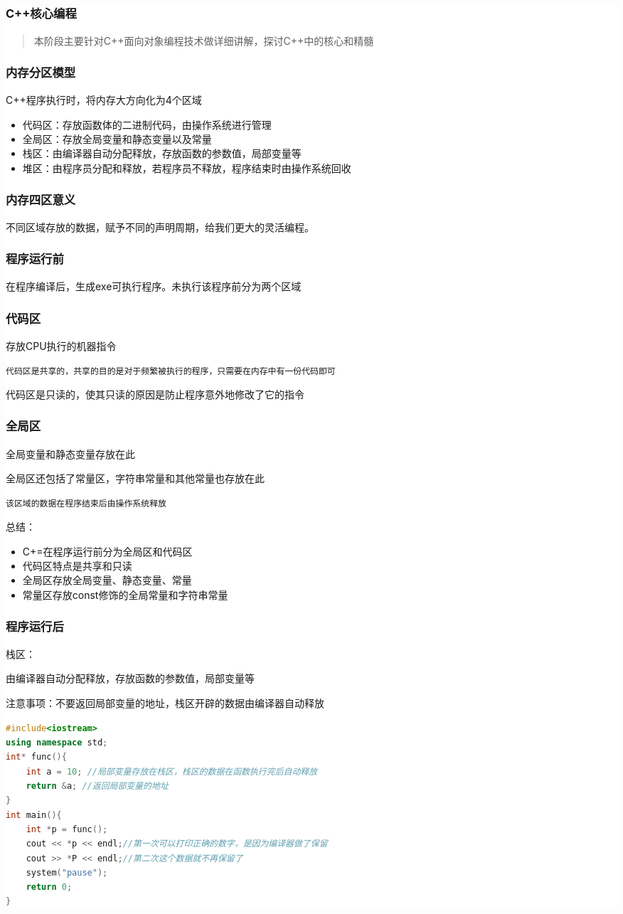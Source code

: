 ### **C++核心编程**

> 本阶段主要针对C++面向对象编程技术做详细讲解，探讨C++中的核心和精髓

### **内存分区模型**

C++程序执行时，将内存大方向化为4个区域

- 代码区：存放函数体的二进制代码，由操作系统进行管理
- 全局区：存放全局变量和静态变量以及常量
- 栈区：由编译器自动分配释放，存放函数的参数值，局部变量等
- 堆区：由程序员分配和释放，若程序员不释放，程序结束时由操作系统回收

### **内存四区意义**

不同区域存放的数据，赋予不同的声明周期，给我们更大的灵活编程。

### **程序运行前**

在程序编译后，生成exe可执行程序。未执行该程序前分为两个区域

### **代码区**

存放CPU执行的机器指令

```
代码区是共享的，共享的目的是对于频繁被执行的程序，只需要在内存中有一份代码即可
```

代码区是只读的，使其只读的原因是防止程序意外地修改了它的指令

### **全局区**

全局变量和静态变量存放在此

全局区还包括了常量区，字符串常量和其他常量也存放在此

```
该区域的数据在程序结束后由操作系统释放
```

总结：

- C+=在程序运行前分为全局区和代码区
- 代码区特点是共享和只读
- 全局区存放全局变量、静态变量、常量
- 常量区存放const修饰的全局常量和字符串常量

### **程序运行后**

栈区：

由编译器自动分配释放，存放函数的参数值，局部变量等

注意事项：不要返回局部变量的地址，栈区开辟的数据由编译器自动释放

```cpp
#include<iostream>
using namespace std;
int* func(){
    int a = 10; //局部变量存放在栈区，栈区的数据在函数执行完后自动释放
    return &a; //返回局部变量的地址
}
int main(){
    int *p = func();
    cout << *p << endl;//第一次可以打印正确的数字，是因为编译器做了保留
    cout >> *P << endl;//第二次这个数据就不再保留了
    system("pause");
    return 0;
}
```